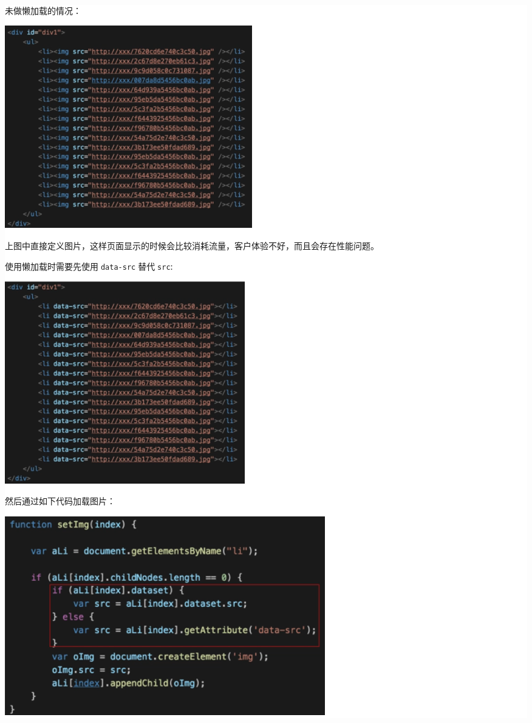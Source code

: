 未做懒加载的情况：

![](pics/8-8-未懒加载时的情况.png)

上图中直接定义图片，这样页面显示的时候会比较消耗流量，客户体验不好，而且会存在性能问题。

使用懒加载时需要先使用 `data-src` 替代 `src`:

![](pics/8-9-懒加载-替换src.png)

然后通过如下代码加载图片：

![](pics/8-10-datasrc加载图片.png)
